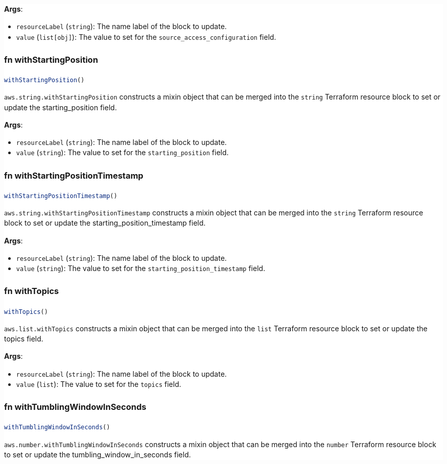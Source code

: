 
**Args**:
  - `resourceLabel` (`string`): The name label of the block to update.
  - `value` (`list[obj]`): The value to set for the `source_access_configuration` field.


### fn withStartingPosition

```ts
withStartingPosition()
```

`aws.string.withStartingPosition` constructs a mixin object that can be merged into the `string`
Terraform resource block to set or update the starting_position field.



**Args**:
  - `resourceLabel` (`string`): The name label of the block to update.
  - `value` (`string`): The value to set for the `starting_position` field.


### fn withStartingPositionTimestamp

```ts
withStartingPositionTimestamp()
```

`aws.string.withStartingPositionTimestamp` constructs a mixin object that can be merged into the `string`
Terraform resource block to set or update the starting_position_timestamp field.



**Args**:
  - `resourceLabel` (`string`): The name label of the block to update.
  - `value` (`string`): The value to set for the `starting_position_timestamp` field.


### fn withTopics

```ts
withTopics()
```

`aws.list.withTopics` constructs a mixin object that can be merged into the `list`
Terraform resource block to set or update the topics field.



**Args**:
  - `resourceLabel` (`string`): The name label of the block to update.
  - `value` (`list`): The value to set for the `topics` field.


### fn withTumblingWindowInSeconds

```ts
withTumblingWindowInSeconds()
```

`aws.number.withTumblingWindowInSeconds` constructs a mixin object that can be merged into the `number`
Terraform resource block to set or update the tumbling_window_in_seconds field.

